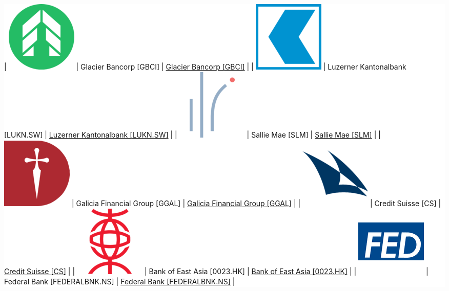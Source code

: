 | ![Glacier Bancorp [GBCI]](/img/128/GBCI-1156b1d3.png) | Glacier Bancorp [GBCI] | [Glacier Bancorp [GBCI]](../../page/glacier-bancorp/logo/ ) |
| ![Luzerner Kantonalbank [LUKN.SW]](/img/128/LUKN.SW-185a2e10.png) | Luzerner Kantonalbank [LUKN.SW] | [Luzerner Kantonalbank [LUKN.SW]](../../page/luzerner-kantonalbank/logo/ ) |
| ![Sallie Mae [SLM]](/img/128/SLM-eca86026.png) | Sallie Mae [SLM] | [Sallie Mae [SLM]](../../page/sallie-mae/logo/ ) |
| ![Galicia Financial Group [GGAL]](/img/128/GGAL-e9b8725c.png) | Galicia Financial Group [GGAL] | [Galicia Financial Group [GGAL]](../../page/galicia-financial-group/logo/ ) |
| ![Credit Suisse [CS]](/img/128/CS-3486cdc2.png) | Credit Suisse [CS] | [Credit Suisse [CS]](../../page/credit-suisse/logo/ ) |
| ![Bank of East Asia [0023.HK]](/img/128/0023.HK-9556c4b2.png) | Bank of East Asia [0023.HK] | [Bank of East Asia [0023.HK]](../../page/bank-of-east-asia/logo/ ) |
| ![Federal Bank [FEDERALBNK.NS]](/img/128/FEDERALBNK.NS-73a83ecf.png) | Federal Bank [FEDERALBNK.NS] | [Federal Bank [FEDERALBNK.NS]](../../page/federal-bank/logo/ ) |